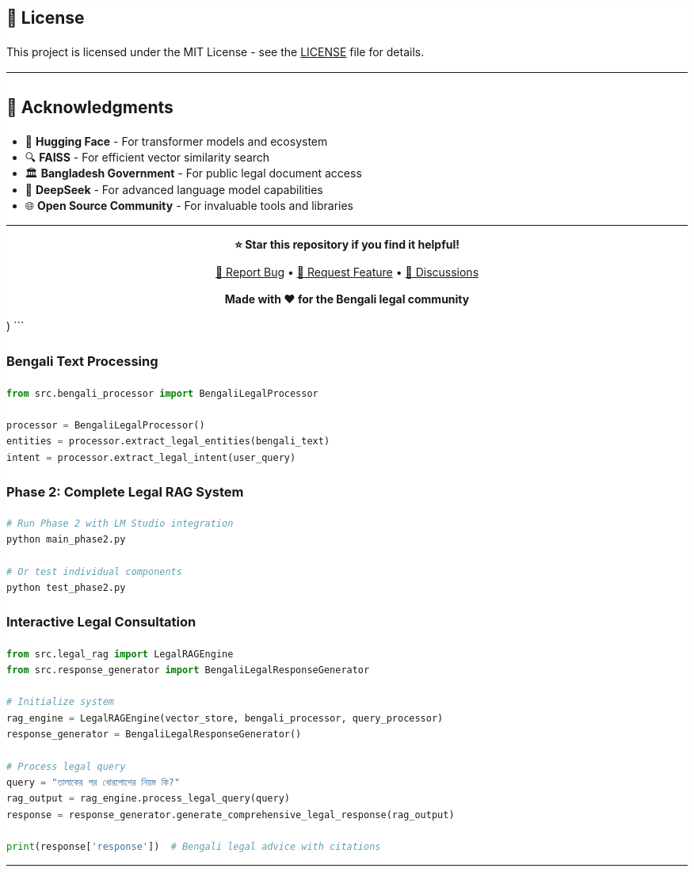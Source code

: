 
## 📜 License

This project is licensed under the MIT License - see the [LICENSE](LICENSE) file for details.

---

## 🙏 Acknowledgments

- 🤗 **Hugging Face** - For transformer models and ecosystem
- 🔍 **FAISS** - For efficient vector similarity search
- 🏛️ **Bangladesh Government** - For public legal document access
- 🧠 **DeepSeek** - For advanced language model capabilities
- 🌐 **Open Source Community** - For invaluable tools and libraries

---

<div align="center">

**⭐ Star this repository if you find it helpful!**

[🐛 Report Bug](https://github.com/Risad-Raihan/deepseek_advocate/issues) • [🚀 Request Feature](https://github.com/Risad-Raihan/deepseek_advocate/issues) • [💬 Discussions](https://github.com/Risad-Raihan/deepseek_advocate/discussions)

**Made with ❤️ for the Bengali legal community**

</div>
)
```

### Bengali Text Processing
```python
from src.bengali_processor import BengaliLegalProcessor

processor = BengaliLegalProcessor()
entities = processor.extract_legal_entities(bengali_text)
intent = processor.extract_legal_intent(user_query)
```

### Phase 2: Complete Legal RAG System
```python
# Run Phase 2 with LM Studio integration
python main_phase2.py

# Or test individual components
python test_phase2.py
```

### Interactive Legal Consultation
```python
from src.legal_rag import LegalRAGEngine
from src.response_generator import BengaliLegalResponseGenerator

# Initialize system
rag_engine = LegalRAGEngine(vector_store, bengali_processor, query_processor)
response_generator = BengaliLegalResponseGenerator()

# Process legal query
query = "তালাকের পর খোরপোশের নিয়ম কি?"
rag_output = rag_engine.process_legal_query(query)
response = response_generator.generate_comprehensive_legal_response(rag_output)

print(response['response'])  # Bengali legal advice with citations
```

---